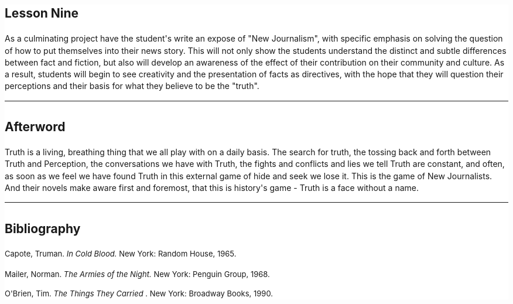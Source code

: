 <h2>
Lesson Nine
</h2>
<p>
As a culminating project have the student's write an expose of "New Journalism", with specific emphasis on solving the question of how to put themselves into their news story.  This will not only show the students understand the distinct and subtle differences between fact and fiction, but also will develop an awareness of the effect of their contribution on their community and culture.  As a result, students will begin to see creativity and the presentation of facts as directives, with the hope that they will question their perceptions and their basis for what they believe to be the "truth".
</p>
<hr/>
<h2>
Afterword
</h2>
<p>
Truth is a living, breathing thing that we all play with on a daily basis.  The search for truth, the tossing back and forth between Truth and Perception, the conversations we have with Truth, the fights and conflicts and lies we tell Truth are constant, and often, as soon as we feel we have found Truth in this external game of hide and seek we lose it.  This is the game of New Journalists.  And their novels make aware first and foremost, that this is history's game - Truth is a face without a name.
</p>
<hr/>
<h2>
Bibliography
</h2>
<p>
<font size="-1">
Capote, Truman.
<i>
In Cold Blood.
</i>
New York: Random House, 1965.
<p>
Mailer, Norman.
<i>
The Armies of the Night.
</i>
New York: Penguin Group, 1968.
</p>
<p>
O'Brien, Tim.
<i>
The Things They Carried
</i>
.  New York: Broadway Books, 1990.
</p>
</font>
</p>
</body>